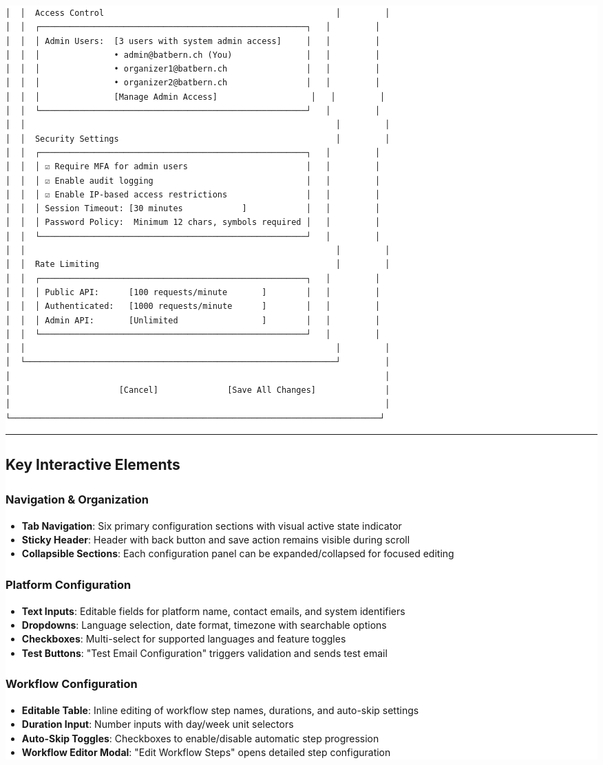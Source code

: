 ```
│  │  Access Control                                               │         │
│  │  ┌──────────────────────────────────────────────────────┐   │         │
│  │  │ Admin Users:  [3 users with system admin access]     │   │         │
│  │  │               • admin@batbern.ch (You)               │   │         │
│  │  │               • organizer1@batbern.ch                │   │         │
│  │  │               • organizer2@batbern.ch                │   │         │
│  │  │               [Manage Admin Access]                   │   │         │
│  │  └──────────────────────────────────────────────────────┘   │         │
│  │                                                               │         │
│  │  Security Settings                                            │         │
│  │  ┌──────────────────────────────────────────────────────┐   │         │
│  │  │ ☑ Require MFA for admin users                        │   │         │
│  │  │ ☑ Enable audit logging                               │   │         │
│  │  │ ☑ Enable IP-based access restrictions                │   │         │
│  │  │ Session Timeout: [30 minutes            ]            │   │         │
│  │  │ Password Policy:  Minimum 12 chars, symbols required │   │         │
│  │  └──────────────────────────────────────────────────────┘   │         │
│  │                                                               │         │
│  │  Rate Limiting                                                │         │
│  │  ┌──────────────────────────────────────────────────────┐   │         │
│  │  │ Public API:      [100 requests/minute       ]        │   │         │
│  │  │ Authenticated:   [1000 requests/minute      ]        │   │         │
│  │  │ Admin API:       [Unlimited                 ]        │   │         │
│  │  └──────────────────────────────────────────────────────┘   │         │
│  │                                                               │         │
│  └───────────────────────────────────────────────────────────────┘         │
│                                                                            │
│                      [Cancel]              [Save All Changes]              │
│                                                                            │
└───────────────────────────────────────────────────────────────────────────┘
```

---

## Key Interactive Elements

### Navigation & Organization
- **Tab Navigation**: Six primary configuration sections with visual active state indicator
- **Sticky Header**: Header with back button and save action remains visible during scroll
- **Collapsible Sections**: Each configuration panel can be expanded/collapsed for focused editing

### Platform Configuration
- **Text Inputs**: Editable fields for platform name, contact emails, and system identifiers
- **Dropdowns**: Language selection, date format, timezone with searchable options
- **Checkboxes**: Multi-select for supported languages and feature toggles
- **Test Buttons**: "Test Email Configuration" triggers validation and sends test email

### Workflow Configuration
- **Editable Table**: Inline editing of workflow step names, durations, and auto-skip settings
- **Duration Input**: Number inputs with day/week unit selectors
- **Auto-Skip Toggles**: Checkboxes to enable/disable automatic step progression
- **Workflow Editor Modal**: "Edit Workflow Steps" opens detailed step configuration
